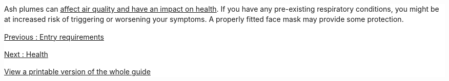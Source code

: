 Ash plumes can [affect air quality and have an impact on health](https://www.ivhhn.org/). If you have any pre-existing respiratory conditions, you might be at increased risk of triggering or worsening your symptoms. A properly fitted face mask may provide some protection.

[Previous
:
Entry requirements](/foreign-travel-advice/costa-rica/entry-requirements)

[Next
:
Health](/foreign-travel-advice/costa-rica/health)

[View a printable version of the whole guide](/foreign-travel-advice/costa-rica/print)
